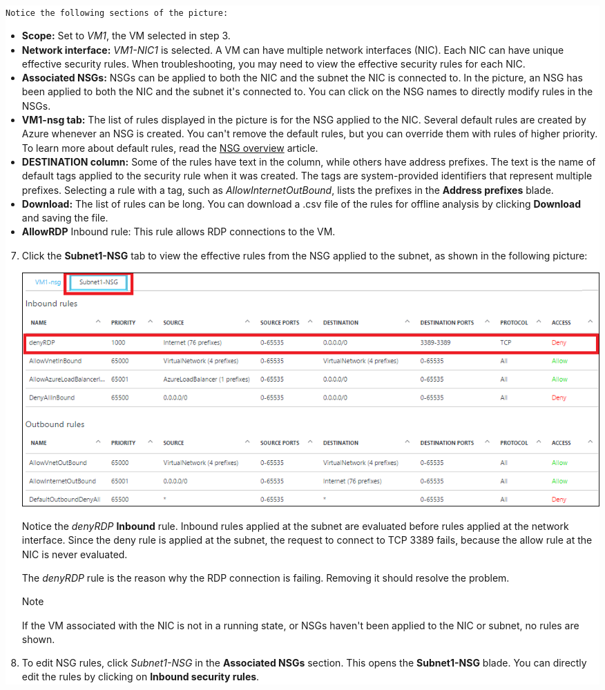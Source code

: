     Notice the following sections of the picture:
   
   * **Scope:** Set to *VM1*, the VM selected in step 3.
   * **Network interface:** *VM1-NIC1* is selected. A VM can have multiple network interfaces (NIC). Each NIC can have unique effective security rules. When troubleshooting, you may need to view the effective security rules for each NIC.
   * **Associated NSGs:** NSGs can be applied to both the NIC and the subnet the NIC is connected to. In the picture, an NSG has been applied to both the NIC and the subnet it's connected to. You can click on the NSG names to directly modify rules in the NSGs.
   * **VM1-nsg tab:** The list of rules displayed in the picture is for the NSG applied to the NIC. Several default rules are created by Azure whenever an NSG is created. You can't remove the default rules, but you can override them with rules of higher priority. To learn more about default rules, read the [NSG overview](virtual-networks-nsg.md#default-rules) article.
   * **DESTINATION column:** Some of the rules have text in the column, while others have address prefixes. The text is the name of default tags applied to the security rule when it was created. The tags are system-provided identifiers that represent multiple prefixes. Selecting a rule with a tag, such as *AllowInternetOutBound*, lists the prefixes in the **Address prefixes** blade.
   * **Download:** The list of rules can be long. You can download a .csv file of the rules for offline analysis by clicking **Download** and saving the file.
   * **AllowRDP** Inbound rule: This rule allows RDP connections to the VM.
7. Click the **Subnet1-NSG** tab to view the effective rules from the NSG applied to the subnet, as shown in the following picture: 
   
    ![](./media/virtual-network-nsg-troubleshoot-portal/image4.png)
   
    Notice the *denyRDP* **Inbound** rule. Inbound rules applied at the subnet are evaluated before rules applied at the network interface. Since the deny rule is applied at the subnet, the request to connect to TCP 3389 fails, because the allow rule at the NIC is never evaluated. 
   
    The *denyRDP* rule is the reason why the RDP connection is failing. Removing it should resolve the problem.
   
   > [!NOTE]
   > If the VM associated with the NIC is not in a running state, or NSGs haven't been applied to the NIC or subnet, no rules are shown.
   > 
   > 
8. To edit NSG rules, click *Subnet1-NSG* in the **Associated NSGs** section.
   This opens the **Subnet1-NSG** blade. You can directly edit the rules by clicking on **Inbound security rules**.
   